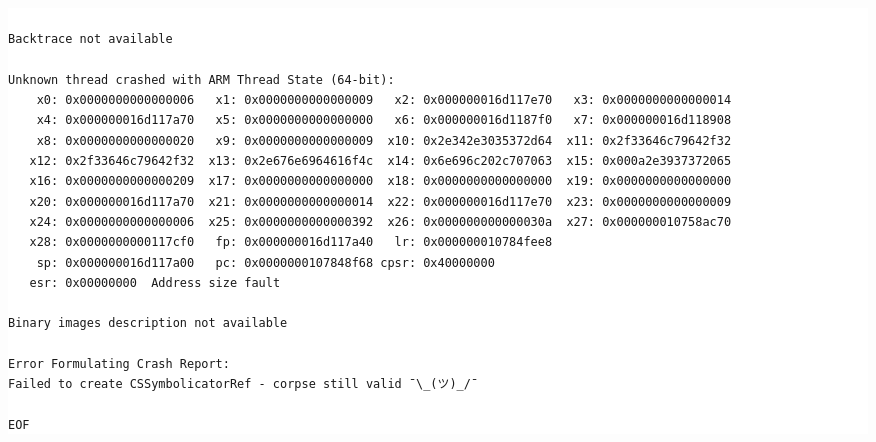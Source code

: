 ```

Backtrace not available

Unknown thread crashed with ARM Thread State (64-bit):
    x0: 0x0000000000000006   x1: 0x0000000000000009   x2: 0x000000016d117e70   x3: 0x0000000000000014
    x4: 0x000000016d117a70   x5: 0x0000000000000000   x6: 0x000000016d1187f0   x7: 0x000000016d118908
    x8: 0x0000000000000020   x9: 0x0000000000000009  x10: 0x2e342e3035372d64  x11: 0x2f33646c79642f32
   x12: 0x2f33646c79642f32  x13: 0x2e676e6964616f4c  x14: 0x6e696c202c707063  x15: 0x000a2e3937372065
   x16: 0x0000000000000209  x17: 0x0000000000000000  x18: 0x0000000000000000  x19: 0x0000000000000000
   x20: 0x000000016d117a70  x21: 0x0000000000000014  x22: 0x000000016d117e70  x23: 0x0000000000000009
   x24: 0x0000000000000006  x25: 0x0000000000000392  x26: 0x000000000000030a  x27: 0x000000010758ac70
   x28: 0x0000000000117cf0   fp: 0x000000016d117a40   lr: 0x000000010784fee8
    sp: 0x000000016d117a00   pc: 0x0000000107848f68 cpsr: 0x40000000
   esr: 0x00000000  Address size fault

Binary images description not available

Error Formulating Crash Report:
Failed to create CSSymbolicatorRef - corpse still valid ¯\_(ツ)_/¯

EOF
```
